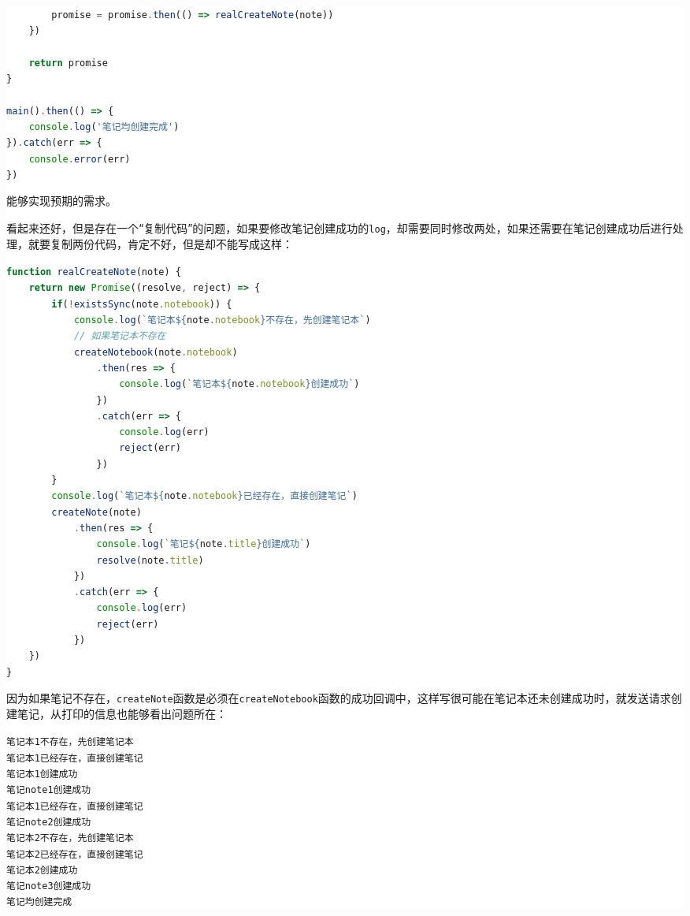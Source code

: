 ```javascript
		promise = promise.then(() => realCreateNote(note))
	})

	return promise
}

main().then(() => {
	console.log('笔记均创建完成')
}).catch(err => {
	console.error(err)
})
```
能够实现预期的需求。

看起来还好，但是存在一个“复制代码”的问题，如果要修改笔记创建成功的`log`，却需要同时修改两处，如果还需要在笔记创建成功后进行处理，就要复制两份代码，肯定不好，但是却不能写成这样：
```javascript
function realCreateNote(note) {
	return new Promise((resolve, reject) => {
		if(!existsSync(note.notebook)) {
			console.log(`笔记本${note.notebook}不存在，先创建笔记本`)
			// 如果笔记本不存在
			createNotebook(note.notebook)
				.then(res => {
					console.log(`笔记本${note.notebook}创建成功`)
				})
				.catch(err => {
					console.log(err)
					reject(err)
				})
		}
		console.log(`笔记本${note.notebook}已经存在，直接创建笔记`)
		createNote(note)
			.then(res => {
				console.log(`笔记${note.title}创建成功`)
				resolve(note.title)
			})
			.catch(err => {
				console.log(err)
				reject(err)
			})
	})
}
```
因为如果笔记不存在，`createNote`函数是必须在`createNotebook`函数的成功回调中，这样写很可能在笔记本还未创建成功时，就发送请求创建笔记，从打印的信息也能够看出问题所在：
```bash
笔记本1不存在，先创建笔记本
笔记本1已经存在，直接创建笔记
笔记本1创建成功
笔记note1创建成功
笔记本1已经存在，直接创建笔记
笔记note2创建成功
笔记本2不存在，先创建笔记本
笔记本2已经存在，直接创建笔记
笔记本2创建成功
笔记note3创建成功
笔记均创建完成
```
